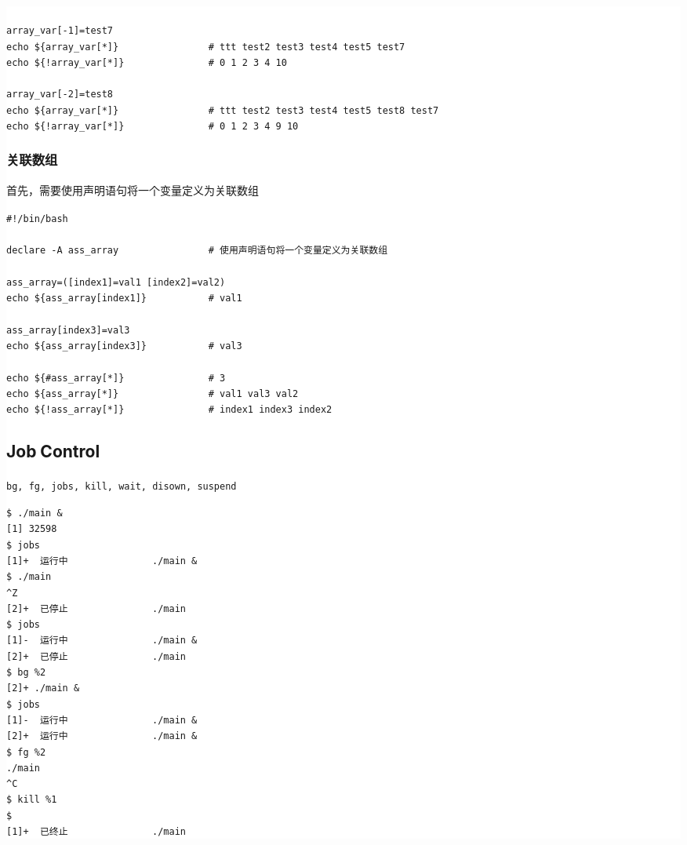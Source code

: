 ```shell

array_var[-1]=test7
echo ${array_var[*]}                # ttt test2 test3 test4 test5 test7
echo ${!array_var[*]}               # 0 1 2 3 4 10

array_var[-2]=test8
echo ${array_var[*]}                # ttt test2 test3 test4 test5 test8 test7
echo ${!array_var[*]}               # 0 1 2 3 4 9 10
```

### 关联数组

首先，需要使用声明语句将一个变量定义为关联数组

```shell
#!/bin/bash

declare -A ass_array                # 使用声明语句将一个变量定义为关联数组

ass_array=([index1]=val1 [index2]=val2)
echo ${ass_array[index1]}           # val1

ass_array[index3]=val3
echo ${ass_array[index3]}           # val3

echo ${#ass_array[*]}               # 3
echo ${ass_array[*]}                # val1 val3 val2
echo ${!ass_array[*]}               # index1 index3 index2
```

## Job Control

`bg, fg, jobs, kill, wait, disown, suspend`

```shell
$ ./main &
[1] 32598
$ jobs
[1]+  运行中               ./main &
$ ./main
^Z
[2]+  已停止               ./main
$ jobs
[1]-  运行中               ./main &
[2]+  已停止               ./main
$ bg %2
[2]+ ./main &
$ jobs
[1]-  运行中               ./main &
[2]+  运行中               ./main &
$ fg %2
./main
^C
$ kill %1
$
[1]+  已终止               ./main
```
